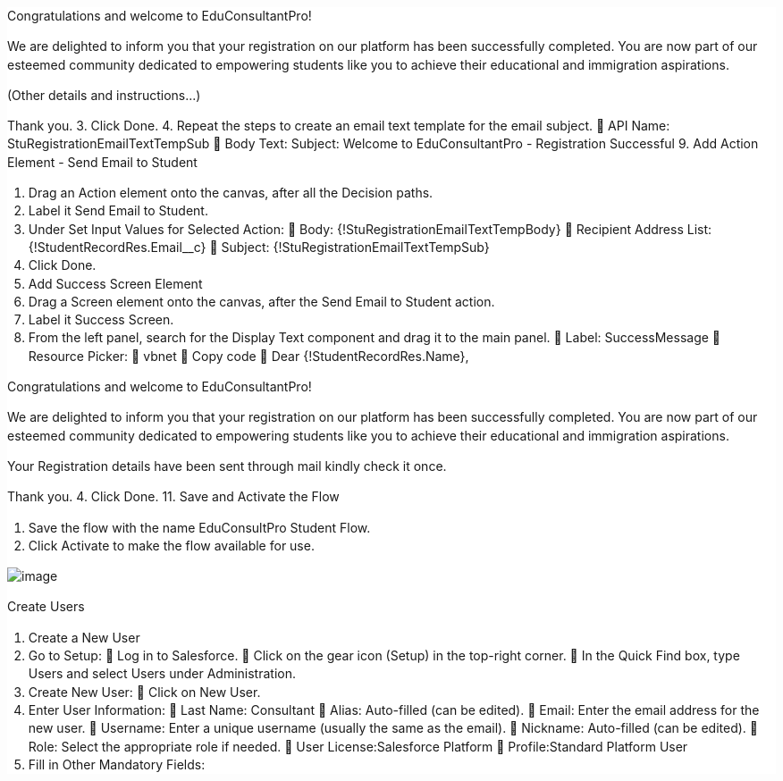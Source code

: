 Congratulations and welcome to EduConsultantPro!

We are delighted to inform you that your registration on our platform has been successfully completed. You are now part of our esteemed community dedicated to empowering students like you to achieve their educational and immigration aspirations.

(Other details and instructions...)

Thank you.
3.	Click Done.
4.	Repeat the steps to create an email text template for the email subject.
	API Name: StuRegistrationEmailTextTempSub
	Body Text: Subject: Welcome to EduConsultantPro - Registration Successful
9. Add Action Element - Send Email to Student  
1.	Drag an Action element onto the canvas, after all the Decision paths.
2.	Label it Send Email to Student.
3.	Under Set Input Values for Selected Action:
	Body: {!StuRegistrationEmailTextTempBody}
	Recipient Address List: {!StudentRecordRes.Email__c}
	Subject: {!StuRegistrationEmailTextTempSub}
4.	Click Done.
10. Add Success Screen Element  
1.	Drag a Screen element onto the canvas, after the Send Email to Student action.
2.	Label it Success Screen.
3.	From the left panel, search for the Display Text component and drag it to the main panel.
	Label: SuccessMessage
	Resource Picker:
	vbnet
	Copy code
	Dear {!StudentRecordRes.Name},

Congratulations and welcome to EduConsultantPro!

We are delighted to inform you that your registration on our platform has been successfully completed. You are now part of our esteemed community dedicated to empowering students like you to achieve their educational and immigration aspirations.

Your Registration details have been sent through mail kindly check it once.

Thank you.
4.	Click Done.
11. Save and Activate the Flow  
1.	Save the flow with the name EduConsultPro Student Flow.
2.	Click Activate to make the flow available for use.

![image](https://github.com/user-attachments/assets/59614fe3-31b4-43a9-bc30-3f1e4df6e5c2)

 
 
 
Create Users  
 1. Create a New User  
1.	Go to Setup:
	Log in to Salesforce.
	Click on the gear icon (Setup) in the top-right corner.
	In the Quick Find box, type Users and select Users under Administration.
2.	Create New User:
	Click on New User.
3.	Enter User Information:
	Last Name: Consultant
	Alias: Auto-filled (can be edited).
	Email: Enter the email address for the new user.
	Username: Enter a unique username (usually the same as the email).
	Nickname: Auto-filled (can be edited).
	Role: Select the appropriate role if needed.
	User License:Salesforce Platform
	Profile:Standard Platform User
4.	Fill in Other Mandatory Fields: